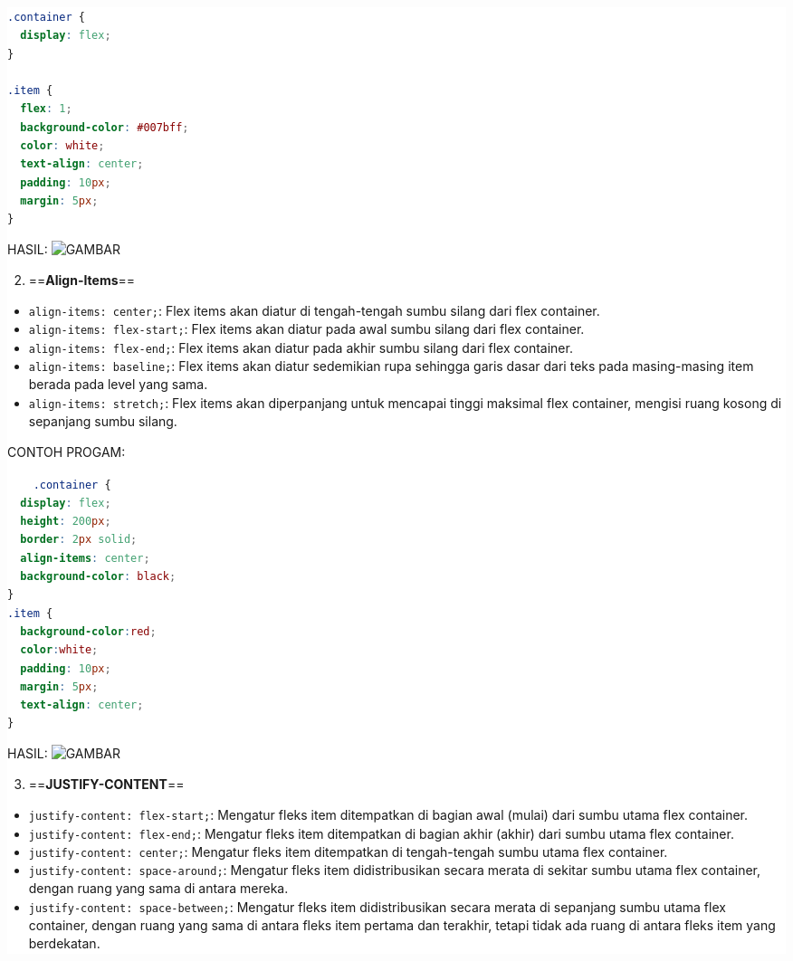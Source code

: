```css
.container {
  display: flex;
}

.item {
  flex: 1;
  background-color: #007bff;
  color: white;
  text-align: center;
  padding: 10px;
  margin: 5px;
}

```

HASIL:
![GAMBAR](GAMBAR/flexbox.PNG)

2. ==**Align-Items**==
- `align-items: center;`: Flex items akan diatur di tengah-tengah sumbu silang dari flex container.
- `align-items: flex-start;`: Flex items akan diatur pada awal sumbu silang dari flex container.
- `align-items: flex-end;`: Flex items akan diatur pada akhir sumbu silang dari flex container.
- `align-items: baseline;`: Flex items akan diatur sedemikian rupa sehingga garis dasar dari teks pada masing-masing item berada pada level yang sama.
- `align-items: stretch;`: Flex items akan diperpanjang untuk mencapai tinggi maksimal flex container, mengisi ruang kosong di sepanjang sumbu silang.

CONTOH PROGAM:
```CSs
    .container {
  display: flex;
  height: 200px;
  border: 2px solid;
  align-items: center;
  background-color: black;
}
.item {
  background-color:red;
  color:white;
  padding: 10px;
  margin: 5px;
  text-align: center;
}
```

HASIL:
![GAMBAR](GAMBAR/alignitems.png)

3. ==**JUSTIFY-CONTENT**==
 - `justify-content: flex-start;`: Mengatur fleks item ditempatkan di bagian awal (mulai) dari sumbu utama flex container.
- `justify-content: flex-end;`: Mengatur fleks item ditempatkan di bagian akhir (akhir) dari sumbu utama flex container.
- `justify-content: center;`: Mengatur fleks item ditempatkan di tengah-tengah sumbu utama flex container.
- `justify-content: space-around;`: Mengatur fleks item didistribusikan secara merata di sekitar sumbu utama flex container, dengan ruang yang sama di antara mereka.
- `justify-content: space-between;`: Mengatur fleks item didistribusikan secara merata di sepanjang sumbu utama flex container, dengan ruang yang sama di antara fleks item pertama dan terakhir, tetapi tidak ada ruang di antara fleks item yang berdekatan.
